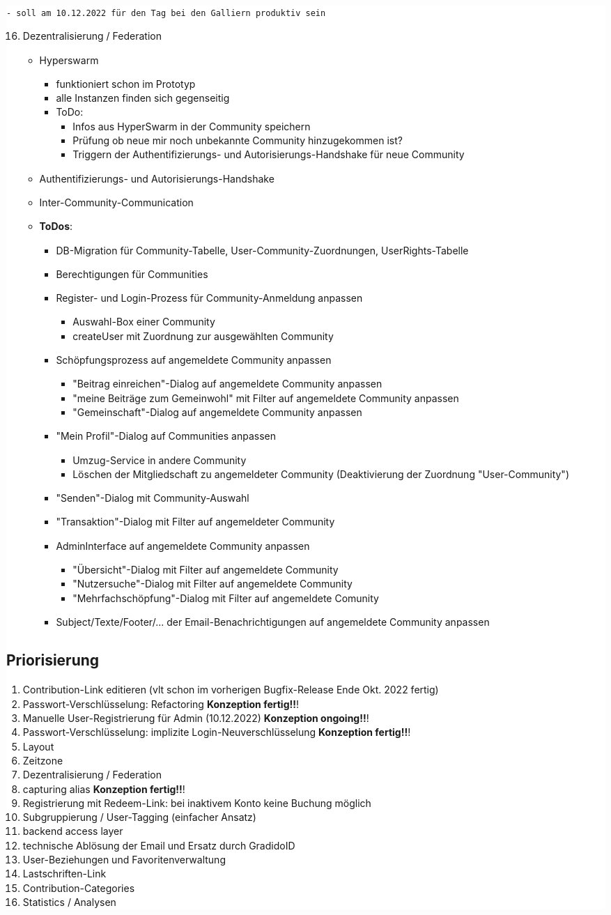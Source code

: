     - soll am 10.12.2022 für den Tag bei den Galliern produktiv sein
16. Dezentralisierung / Federation

    - Hyperswarm

      - funktioniert schon im Prototyp
      - alle Instanzen finden sich gegenseitig
      - ToDo:
        - Infos aus HyperSwarm in der Community speichern
        - Prüfung ob neue mir noch unbekannte Community hinzugekommen ist?
        - Triggern der Authentifizierungs- und Autorisierungs-Handshake für neue Community
    - Authentifizierungs- und Autorisierungs-Handshake
    - Inter-Community-Communication
    - **ToDos**:

      - DB-Migration für Community-Tabelle, User-Community-Zuordnungen, UserRights-Tabelle
      - Berechtigungen für Communities
      - Register- und Login-Prozess für Community-Anmeldung anpassen

        - Auswahl-Box einer Community
        - createUser mit Zuordnung zur ausgewählten Community
      - Schöpfungsprozess auf angemeldete Community anpassen

        - "Beitrag einreichen"-Dialog auf angemeldete Community anpassen
        - "meine Beiträge zum Gemeinwohl" mit Filter auf angemeldete Community anpassen
        - "Gemeinschaft"-Dialog auf angemeldete Community anpassen
      - "Mein Profil"-Dialog auf Communities anpassen

        - Umzug-Service in andere Community
        - Löschen der Mitgliedschaft zu angemeldeter Community (Deaktivierung der Zuordnung "User-Community")
      - "Senden"-Dialog mit Community-Auswahl
      - "Transaktion"-Dialog mit Filter auf angemeldeter Community
      - AdminInterface auf angemeldete Community anpassen

        - "Übersicht"-Dialog mit Filter auf angemeldete Community
        - "Nutzersuche"-Dialog mit Filter auf angemeldete Community
        - "Mehrfachschöpfung"-Dialog mit Filter auf angemeldete Comunity
      - Subject/Texte/Footer/... der Email-Benachrichtigungen auf angemeldete Community anpassen

## Priorisierung

1. Contribution-Link editieren (vlt schon im vorherigen Bugfix-Release Ende Okt. 2022 fertig)
2. Passwort-Verschlüsselung: Refactoring **Konzeption fertig!!**!
3. Manuelle User-Registrierung für Admin (10.12.2022)	**Konzeption ongoing!!**!
4. Passwort-Verschlüsselung: implizite Login-Neuverschlüsselung **Konzeption fertig!!**!
5. Layout
6. Zeitzone
7. Dezentralisierung / Federation
8. capturing alias **Konzeption fertig!!**!
9. Registrierung mit Redeem-Link: bei inaktivem Konto keine Buchung möglich
10. Subgruppierung / User-Tagging (einfacher Ansatz)
11. backend access layer
12. technische Ablösung der Email und Ersatz durch GradidoID
13. User-Beziehungen und Favoritenverwaltung
14. Lastschriften-Link
15. Contribution-Categories
16. Statistics / Analysen
